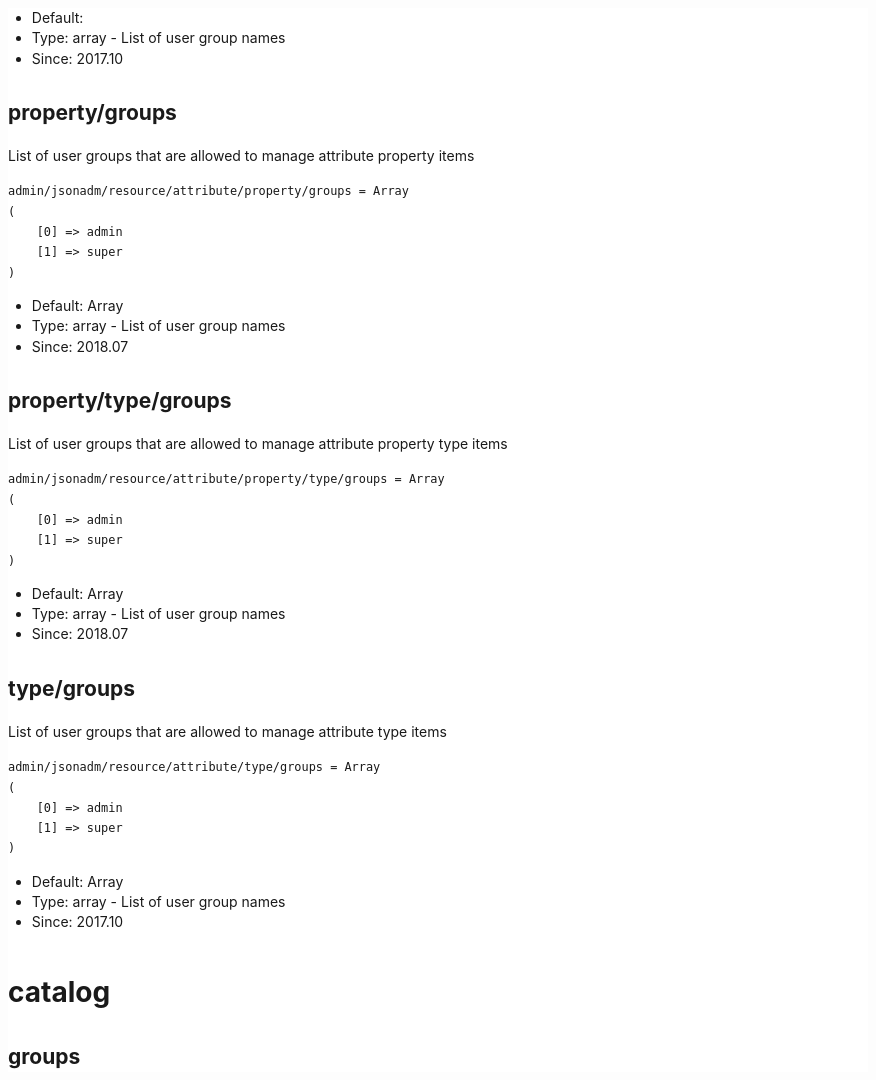 * Default: 
* Type: array - List of user group names
* Since: 2017.10


## property/groups

List of user groups that are allowed to manage attribute property items

```
admin/jsonadm/resource/attribute/property/groups = Array
(
    [0] => admin
    [1] => super
)
```

* Default: Array
* Type: array - List of user group names
* Since: 2018.07


## property/type/groups

List of user groups that are allowed to manage attribute property type items

```
admin/jsonadm/resource/attribute/property/type/groups = Array
(
    [0] => admin
    [1] => super
)
```

* Default: Array
* Type: array - List of user group names
* Since: 2018.07


## type/groups

List of user groups that are allowed to manage attribute type items

```
admin/jsonadm/resource/attribute/type/groups = Array
(
    [0] => admin
    [1] => super
)
```

* Default: Array
* Type: array - List of user group names
* Since: 2017.10


# catalog
## groups
